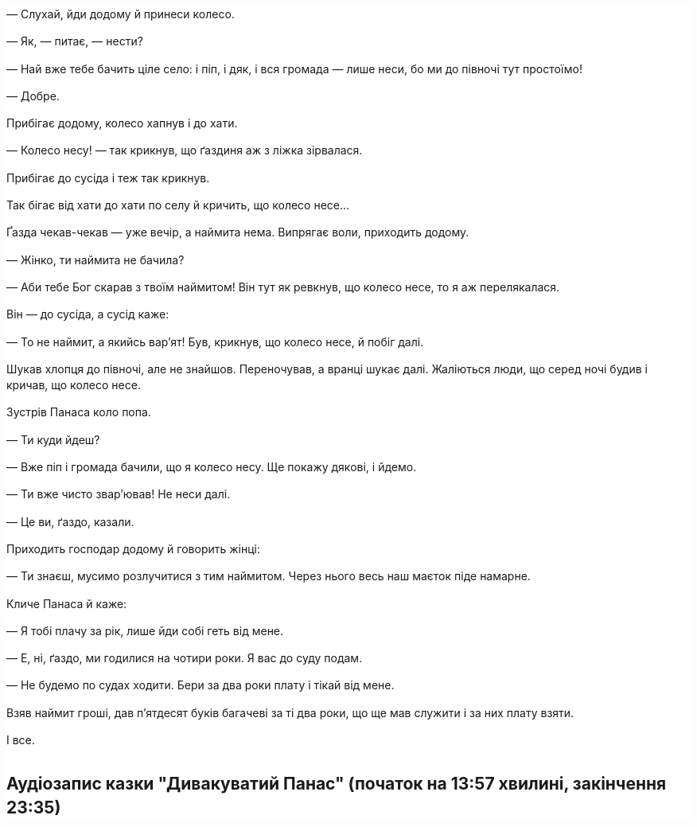 — Слухай, йди додому й принеси колесо.

— Як, — питає, — нести?

— Най вже тебе бачить ціле село: і піп, і дяк, і вся громада — лише неси, бо ми до півночі тут простоїмо!

— Добре.

Прибігає додому, колесо хапнув і до хати.

— Колесо несу! — так крикнув, що ґаздиня аж з ліжка зірвалася.

Прибігає до сусіда і теж так крикнув.

Так бігає від хати до хати по селу й кричить, що колесо несе...

Ґазда чекав-чекав — уже вечір, а наймита нема. Ви­прягає воли, приходить додому.

— Жінко, ти наймита не бачила?

— Аби тебе Бог скарав з твоїм наймитом! Він тут як ревкнув, що колесо несе, то я аж перелякалася.

Він — до сусіда, а сусід каже:

— То не наймит, а якийсь вар’ят! Був, крикнув, що колесо несе, й побіг далі.

Шукав хлопця до півночі, але не знайшов. Перено­чував, а вранці шукає далі. Жаліються люди, що се­ред ночі будив і кричав, що колесо несе.

Зустрів Панаса коло попа.

— Ти куди йдеш?

— Вже піп і громада бачили, що я колесо несу. Ще покажу дякові, і йдемо.

— Ти вже чисто звар’ював! Не неси далі.

— Це ви, ґаздо, казали.

Приходить господар додому й говорить жінці:

— Ти знаєш, мусимо розлучитися з тим наймитом. Через нього весь наш маєток піде намарне.

Кличе Панаса й каже:

— Я тобі плачу за рік, лише йди собі геть від мене.

— Е, ні, ґаздо, ми годилися на чотири роки. Я вас до суду подам.

— Не будемо по судах ходити. Бери за два роки плату і тікай від мене.

Взяв наймит гроші, дав п’ятдесят буків багачеві за ті два роки, що ще мав служити і за них плату взяти.

І все.

## Аудіозапис казки "Дивакуватий Панас" (початок на 13:57 хвилині, закінчення 23:35)

<YoutubeIframe id="vYh282TDXrU" className="md:w-4/5" />
